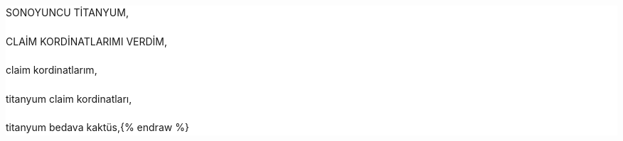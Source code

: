 SONOYUNCU TİTANYUM,<br /><br />CLAİM KORDİNATLARIMI VERDİM,<br /><br />claim kordinatlarım,<br /><br />titanyum claim kordinatları,<br /><br />titanyum bedava kaktüs,{% endraw %}
